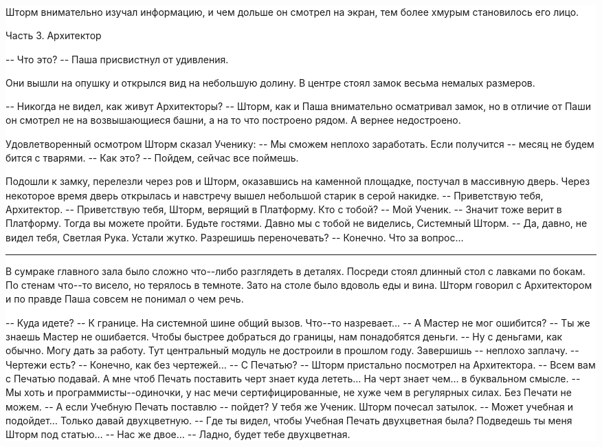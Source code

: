 Шторм внимательно изучал информацию, и чем дольше он смотрел на экран, тем более хмурым становилось его лицо.

Часть 3. Архитектор

-- Что это? -- Паша присвистнул от удивления. 

Они вышли на опушку и открылся вид на небольшую долину. В центре стоял замок весьма немалых размеров.

-- Никогда не видел, как живут Архитекторы? -- Шторм, как и Паша внимательно осматривал замок, но в отличие от Паши он смотрел не на возвышающиеся башни, а на то что построено рядом. А вернее недостроено.

Удовлетворенный осмотром Шторм сказал Ученику:
-- Мы сможем неплохо заработать. Если получится -- месяц не будем бится с тварями.
-- Как это?
-- Пойдем, сейчас все поймешь.

Подошли к замку, перелезли через ров и Шторм, оказавшись на каменной площадке, постучал в массивную дверь. Через некоторое время дверь открылась и навстречу вышел небольшой старик в серой накидке.
-- Приветствую тебя, Архитектор.
-- Приветствую тебя, Шторм, верящий в Платформу. Кто с тобой?
-- Мой Ученик. 
-- Значит тоже верит в Платформу. Тогда вы можете пройти. Будьте гостями. Давно мы с тобой не виделись, Системный Шторм.
-- Да, давно, не видел тебя, Светлая Рука. Устали жутко. Разрешишь переночевать?
-- Конечно. Что за вопрос… 

***

В сумраке главного зала было сложно что--либо разглядеть в деталях. Посреди стоял длинный стол с лавками по бокам. По стенам что--то висело, но терялось в темноте. Зато на столе было вдоволь еды и вина. Шторм говорил с Архитектором и по правде Паша совсем не понимал о чем речь.

-- Куда идете?
-- К границе. На системной шине общий вызов. Что--то назревает…
-- А Мастер не мог ошибится?
-- Ты же знаешь Мастер не ошибается. Чтобы быстрее добраться до границы, нам понадобятся деньги.
-- Ну с деньгами, как обычно. Могу дать за работу. Тут центральный модуль не достроили в прошлом году. Завершишь -- неплохо заплачу.
-- Чертежи есть?
-- Конечно, как без чертежей…
-- С Печатью? -- Шторм пристально посмотрел на Архитектора.
-- Всем вам с Печатью подавай. А мне чтоб Печать поставить черт знает куда лететь… На черт знает чем… в буквальном смысле.
-- Мы хоть и программисты--одиночки, у нас мечи сертифицированные, не хуже чем в регулярных силах. Без Печати не можем. 
-- А если Учебную Печать поставлю -- пойдет? У тебя же Ученик.
Шторм почесал затылок.
-- Может учебная и подойдет… Только давай двухцветную.
-- Где ты видел, чтобы Учебная Печать двухцветная была? Подведешь ты меня Шторм под статью…
-- Нас же двое…
-- Ладно, будет тебе двухцветная.
